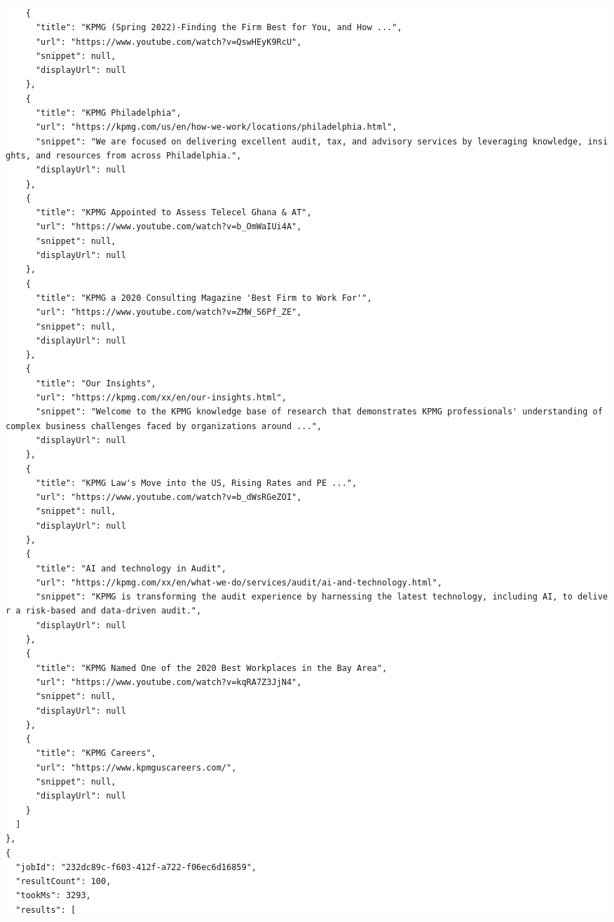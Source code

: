         {
          "title": "KPMG (Spring 2022)-Finding the Firm Best for You, and How ...",
          "url": "https://www.youtube.com/watch?v=QswHEyK9RcU",
          "snippet": null,
          "displayUrl": null
        },
        {
          "title": "KPMG Philadelphia",
          "url": "https://kpmg.com/us/en/how-we-work/locations/philadelphia.html",
          "snippet": "We are focused on delivering excellent audit, tax, and advisory services by leveraging knowledge, insights, and resources from across Philadelphia.",
          "displayUrl": null
        },
        {
          "title": "KPMG Appointed to Assess Telecel Ghana & AT",
          "url": "https://www.youtube.com/watch?v=b_OmWaIUi4A",
          "snippet": null,
          "displayUrl": null
        },
        {
          "title": "KPMG a 2020 Consulting Magazine 'Best Firm to Work For'",
          "url": "https://www.youtube.com/watch?v=ZMW_S6Pf_ZE",
          "snippet": null,
          "displayUrl": null
        },
        {
          "title": "Our Insights",
          "url": "https://kpmg.com/xx/en/our-insights.html",
          "snippet": "Welcome to the KPMG knowledge base of research that demonstrates KPMG professionals' understanding of complex business challenges faced by organizations around ...",
          "displayUrl": null
        },
        {
          "title": "KPMG Law's Move into the US, Rising Rates and PE ...",
          "url": "https://www.youtube.com/watch?v=b_dWsRGeZOI",
          "snippet": null,
          "displayUrl": null
        },
        {
          "title": "AI and technology in Audit",
          "url": "https://kpmg.com/xx/en/what-we-do/services/audit/ai-and-technology.html",
          "snippet": "KPMG is transforming the audit experience by harnessing the latest technology, including AI, to deliver a risk-based and data-driven audit.",
          "displayUrl": null
        },
        {
          "title": "KPMG Named One of the 2020 Best Workplaces in the Bay Area",
          "url": "https://www.youtube.com/watch?v=kqRA7Z3JjN4",
          "snippet": null,
          "displayUrl": null
        },
        {
          "title": "KPMG Careers",
          "url": "https://www.kpmguscareers.com/",
          "snippet": null,
          "displayUrl": null
        }
      ]
    },
    {
      "jobId": "232dc89c-f603-412f-a722-f06ec6d16859",
      "resultCount": 100,
      "tookMs": 3293,
      "results": [